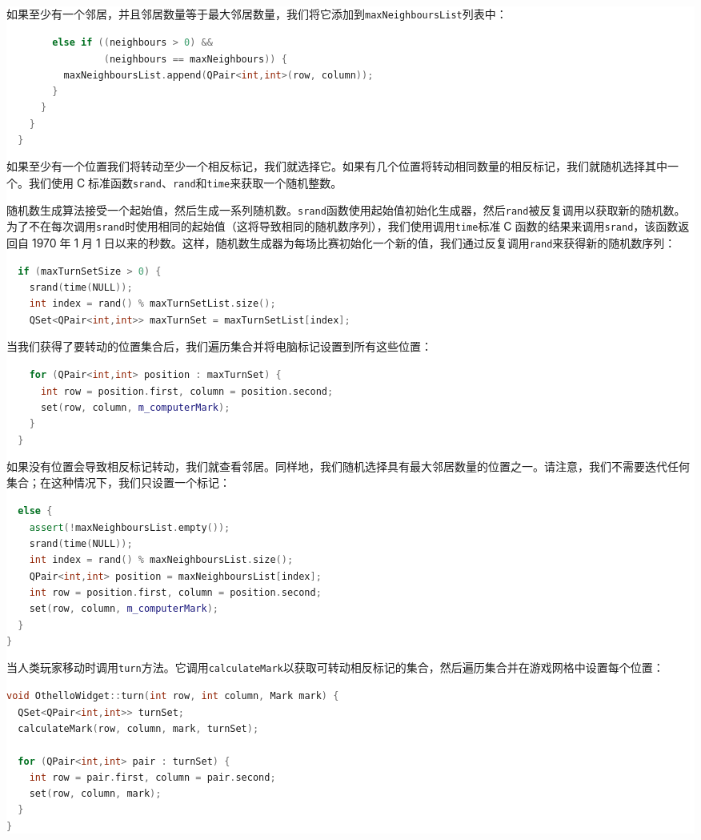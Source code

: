 如果至少有一个邻居，并且邻居数量等于最大邻居数量，我们将它添加到`maxNeighboursList`列表中：

```cpp
        else if ((neighbours > 0) && 
                 (neighbours == maxNeighbours)) { 
          maxNeighboursList.append(QPair<int,int>(row, column)); 
        } 
      } 
    } 
  } 
```

如果至少有一个位置我们将转动至少一个相反标记，我们就选择它。如果有几个位置将转动相同数量的相反标记，我们就随机选择其中一个。我们使用 C 标准函数`srand`、`rand`和`time`来获取一个随机整数。

随机数生成算法接受一个起始值，然后生成一系列随机数。`srand`函数使用起始值初始化生成器，然后`rand`被反复调用以获取新的随机数。为了不在每次调用`srand`时使用相同的起始值（这将导致相同的随机数序列），我们使用调用`time`标准 C 函数的结果来调用`srand`，该函数返回自 1970 年 1 月 1 日以来的秒数。这样，随机数生成器为每场比赛初始化一个新的值，我们通过反复调用`rand`来获得新的随机数序列：

```cpp
  if (maxTurnSetSize > 0) { 
    srand(time(NULL)); 
    int index = rand() % maxTurnSetList.size(); 
    QSet<QPair<int,int>> maxTurnSet = maxTurnSetList[index]; 
```

当我们获得了要转动的位置集合后，我们遍历集合并将电脑标记设置到所有这些位置：

```cpp
    for (QPair<int,int> position : maxTurnSet) { 
      int row = position.first, column = position.second; 
      set(row, column, m_computerMark); 
    } 
  } 
```

如果没有位置会导致相反标记转动，我们就查看邻居。同样地，我们随机选择具有最大邻居数量的位置之一。请注意，我们不需要迭代任何集合；在这种情况下，我们只设置一个标记：

```cpp
  else { 
    assert(!maxNeighboursList.empty()); 
    srand(time(NULL)); 
    int index = rand() % maxNeighboursList.size(); 
    QPair<int,int> position = maxNeighboursList[index]; 
    int row = position.first, column = position.second; 
    set(row, column, m_computerMark); 
  } 
} 
```

当人类玩家移动时调用`turn`方法。它调用`calculateMark`以获取可转动相反标记的集合，然后遍历集合并在游戏网格中设置每个位置：

```cpp
void OthelloWidget::turn(int row, int column, Mark mark) { 
  QSet<QPair<int,int>> turnSet; 
  calculateMark(row, column, mark, turnSet); 

  for (QPair<int,int> pair : turnSet) { 
    int row = pair.first, column = pair.second; 
    set(row, column, mark); 
  } 
} 
```
